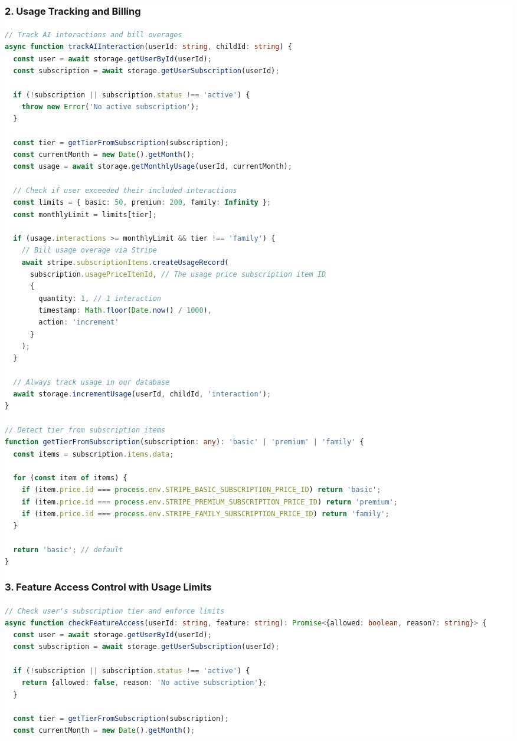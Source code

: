 ### 2. Usage Tracking and Billing
```typescript
// Track AI interactions and bill overages
async function trackAIInteraction(userId: string, childId: string) {
  const user = await storage.getUserById(userId);
  const subscription = await storage.getUserSubscription(userId);
  
  if (!subscription || subscription.status !== 'active') {
    throw new Error('No active subscription');
  }
  
  const tier = getTierFromSubscription(subscription);
  const currentMonth = new Date().getMonth();
  const usage = await storage.getMonthlyUsage(userId, currentMonth);
  
  // Check if user exceeded their included interactions
  const limits = { basic: 50, premium: 200, family: Infinity };
  const monthlyLimit = limits[tier];
  
  if (usage.interactions >= monthlyLimit && tier !== 'family') {
    // Bill usage overage via Stripe
    await stripe.subscriptionItems.createUsageRecord(
      subscription.usagePriceItemId, // The usage price subscription item ID
      {
        quantity: 1, // 1 interaction
        timestamp: Math.floor(Date.now() / 1000),
        action: 'increment'
      }
    );
  }
  
  // Always track usage in our database
  await storage.incrementUsage(userId, childId, 'interaction');
}

// Detect tier from subscription items
function getTierFromSubscription(subscription: any): 'basic' | 'premium' | 'family' {
  const items = subscription.items.data;
  
  for (const item of items) {
    if (item.price.id === process.env.STRIPE_BASIC_SUBSCRIPTION_PRICE_ID) return 'basic';
    if (item.price.id === process.env.STRIPE_PREMIUM_SUBSCRIPTION_PRICE_ID) return 'premium';
    if (item.price.id === process.env.STRIPE_FAMILY_SUBSCRIPTION_PRICE_ID) return 'family';
  }
  
  return 'basic'; // default
}
```

### 3. Feature Access Control with Usage Limits
```typescript
// Check user's subscription tier and enforce limits
async function checkFeatureAccess(userId: string, feature: string): Promise<{allowed: boolean, reason?: string}> {
  const user = await storage.getUserById(userId);
  const subscription = await storage.getUserSubscription(userId);
  
  if (!subscription || subscription.status !== 'active') {
    return {allowed: false, reason: 'No active subscription'};
  }
  
  const tier = getTierFromSubscription(subscription);
  const currentMonth = new Date().getMonth();
```